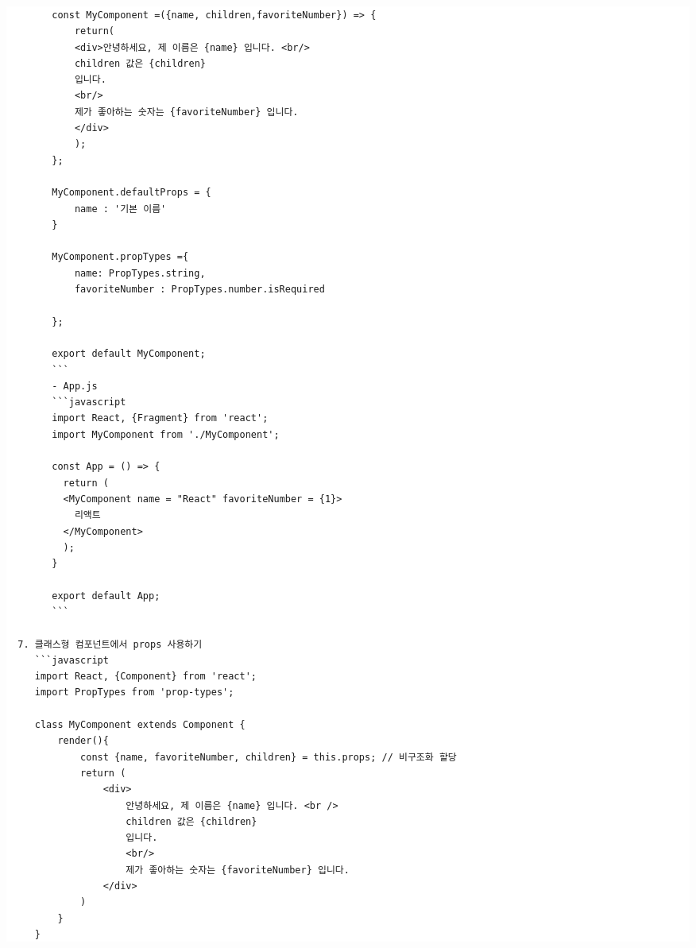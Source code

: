             const MyComponent =({name, children,favoriteNumber}) => {
                return( 
                <div>안녕하세요, 제 이름은 {name} 입니다. <br/>
                children 값은 {children}
                입니다.
                <br/>
                제가 좋아하는 숫자는 {favoriteNumber} 입니다.
                </div>
                );
            };

            MyComponent.defaultProps = {
                name : '기본 이름'
            }

            MyComponent.propTypes ={
                name: PropTypes.string,
                favoriteNumber : PropTypes.number.isRequired

            };

            export default MyComponent; 
            ```
            - App.js
            ```javascript
            import React, {Fragment} from 'react';
            import MyComponent from './MyComponent';

            const App = () => {
              return (
              <MyComponent name = "React" favoriteNumber = {1}>
                리액트
              </MyComponent>
              );
            }

            export default App;
            ```

      7. 클래스형 컴포넌트에서 props 사용하기
         ```javascript
         import React, {Component} from 'react';
         import PropTypes from 'prop-types';

         class MyComponent extends Component {
             render(){
                 const {name, favoriteNumber, children} = this.props; // 비구조화 할당
                 return (
                     <div>
                         안녕하세요, 제 이름은 {name} 입니다. <br />
                         children 값은 {children}
                         입니다.
                         <br/>
                         제가 좋아하는 숫자는 {favoriteNumber} 입니다.
                     </div>
                 )
             }
         }
